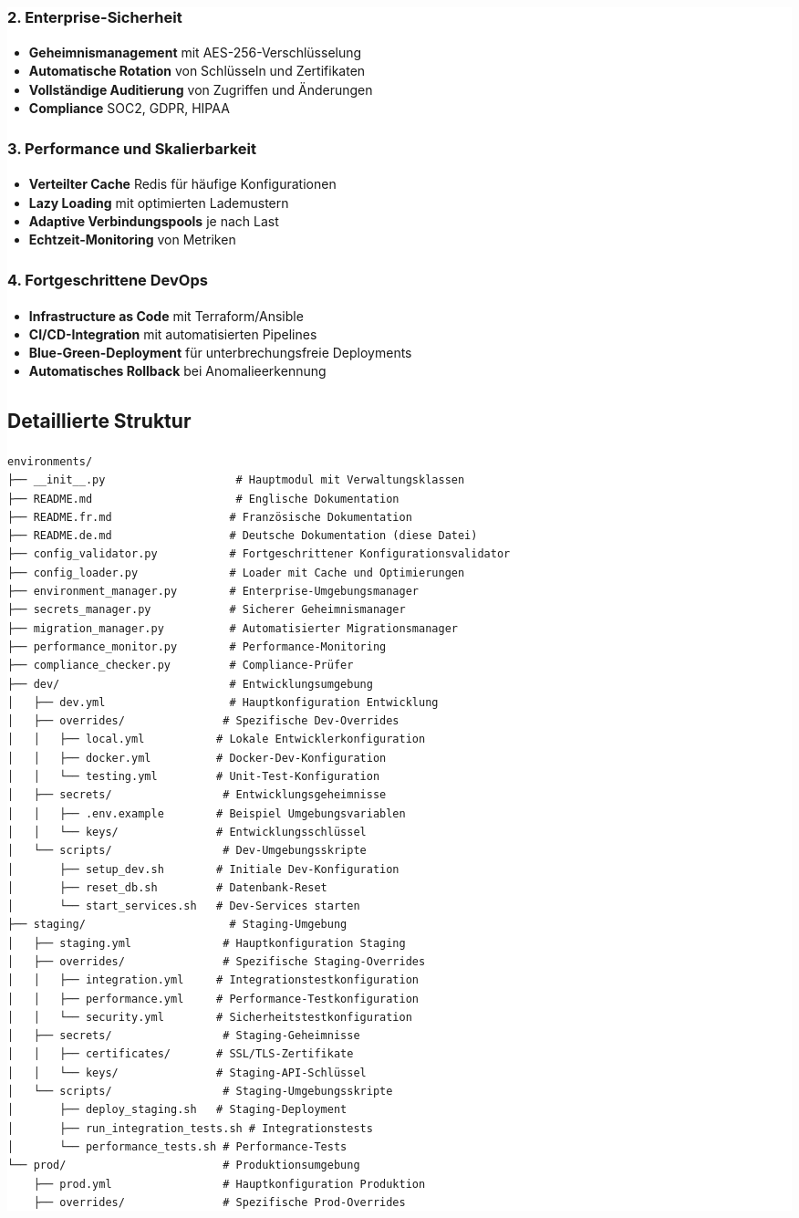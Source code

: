 ### 2. Enterprise-Sicherheit
- **Geheimnismanagement** mit AES-256-Verschlüsselung
- **Automatische Rotation** von Schlüsseln und Zertifikaten
- **Vollständige Auditierung** von Zugriffen und Änderungen
- **Compliance** SOC2, GDPR, HIPAA

### 3. Performance und Skalierbarkeit
- **Verteilter Cache** Redis für häufige Konfigurationen
- **Lazy Loading** mit optimierten Lademustern
- **Adaptive Verbindungspools** je nach Last
- **Echtzeit-Monitoring** von Metriken

### 4. Fortgeschrittene DevOps
- **Infrastructure as Code** mit Terraform/Ansible
- **CI/CD-Integration** mit automatisierten Pipelines
- **Blue-Green-Deployment** für unterbrechungsfreie Deployments
- **Automatisches Rollback** bei Anomalieerkennung

## Detaillierte Struktur

```
environments/
├── __init__.py                    # Hauptmodul mit Verwaltungsklassen
├── README.md                      # Englische Dokumentation
├── README.fr.md                  # Französische Dokumentation
├── README.de.md                  # Deutsche Dokumentation (diese Datei)
├── config_validator.py           # Fortgeschrittener Konfigurationsvalidator
├── config_loader.py              # Loader mit Cache und Optimierungen
├── environment_manager.py        # Enterprise-Umgebungsmanager
├── secrets_manager.py            # Sicherer Geheimnismanager
├── migration_manager.py          # Automatisierter Migrationsmanager
├── performance_monitor.py        # Performance-Monitoring
├── compliance_checker.py         # Compliance-Prüfer
├── dev/                          # Entwicklungsumgebung
│   ├── dev.yml                   # Hauptkonfiguration Entwicklung
│   ├── overrides/               # Spezifische Dev-Overrides
│   │   ├── local.yml           # Lokale Entwicklerkonfiguration
│   │   ├── docker.yml          # Docker-Dev-Konfiguration
│   │   └── testing.yml         # Unit-Test-Konfiguration
│   ├── secrets/                 # Entwicklungsgeheimnisse
│   │   ├── .env.example        # Beispiel Umgebungsvariablen
│   │   └── keys/               # Entwicklungsschlüssel
│   └── scripts/                 # Dev-Umgebungsskripte
│       ├── setup_dev.sh        # Initiale Dev-Konfiguration
│       ├── reset_db.sh         # Datenbank-Reset
│       └── start_services.sh   # Dev-Services starten
├── staging/                      # Staging-Umgebung
│   ├── staging.yml              # Hauptkonfiguration Staging
│   ├── overrides/               # Spezifische Staging-Overrides
│   │   ├── integration.yml     # Integrationstestkonfiguration
│   │   ├── performance.yml     # Performance-Testkonfiguration
│   │   └── security.yml        # Sicherheitstestkonfiguration
│   ├── secrets/                 # Staging-Geheimnisse
│   │   ├── certificates/       # SSL/TLS-Zertifikate
│   │   └── keys/               # Staging-API-Schlüssel
│   └── scripts/                 # Staging-Umgebungsskripte
│       ├── deploy_staging.sh   # Staging-Deployment
│       ├── run_integration_tests.sh # Integrationstests
│       └── performance_tests.sh # Performance-Tests
└── prod/                        # Produktionsumgebung
    ├── prod.yml                 # Hauptkonfiguration Produktion
    ├── overrides/               # Spezifische Prod-Overrides
```
